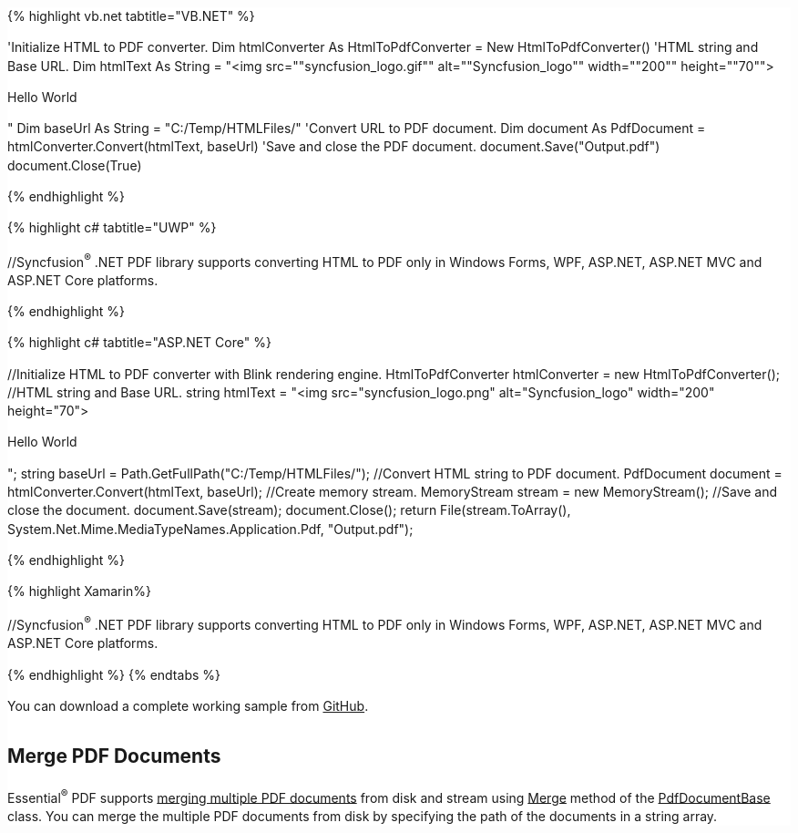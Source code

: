 {% highlight vb.net tabtitle="VB.NET" %}

'Initialize HTML to PDF converter.
Dim htmlConverter As HtmlToPdfConverter = New HtmlToPdfConverter()
'HTML string and Base URL.
Dim htmlText As String = "<html><body><img src=""syncfusion_logo.gif"" alt=""Syncfusion_logo"" width=""200"" height=""70""><p> Hello World</p></body></html>"
Dim baseUrl As String = "C:/Temp/HTMLFiles/"
'Convert URL to PDF document. 
Dim document As PdfDocument = htmlConverter.Convert(htmlText, baseUrl)
'Save and close the PDF document.
document.Save("Output.pdf")
document.Close(True)

{% endhighlight %}

{% highlight c# tabtitle="UWP" %}

//Syncfusion<sup>&reg;</sup> .NET PDF library supports converting HTML to PDF only in Windows Forms, WPF, ASP.NET, ASP.NET MVC and ASP.NET Core platforms.

{% endhighlight %}

{% highlight c# tabtitle="ASP.NET Core" %}

//Initialize HTML to PDF converter with Blink rendering engine.
HtmlToPdfConverter htmlConverter = new HtmlToPdfConverter();
//HTML string and Base URL.
string htmlText = "<html><body><img src=\"syncfusion_logo.png\" alt=\"Syncfusion_logo\" width=\"200\" height=\"70\"><p> Hello World</p></body></html>";
string baseUrl = Path.GetFullPath("C:/Temp/HTMLFiles/");
//Convert HTML string to PDF document. 
PdfDocument document = htmlConverter.Convert(htmlText, baseUrl);
//Create memory stream.
MemoryStream stream = new MemoryStream();
//Save and close the document. 
document.Save(stream);
document.Close(); 
return File(stream.ToArray(), System.Net.Mime.MediaTypeNames.Application.Pdf, "Output.pdf");

{% endhighlight %}

{% highlight  Xamarin%}

//Syncfusion<sup>&reg;</sup> .NET PDF library supports converting HTML to PDF only in Windows Forms, WPF, ASP.NET, ASP.NET MVC and ASP.NET Core platforms.

{% endhighlight %}
{% endtabs %}

You can download a complete working sample from [GitHub](https://github.com/SyncfusionExamples/PDF-Examples/tree/master/Getting%20Started/.NET/HTML_string_to_PDF_NET).

## Merge PDF Documents

Essential<sup>&reg;</sup> PDF supports [merging multiple PDF documents](https://www.syncfusion.com/document-processing/pdf-framework/net/pdf-library/merge-pdf) from disk and stream using [Merge](https://help.syncfusion.com/cr/document-processing/Syncfusion.Pdf.PdfDocumentBase.html#Syncfusion_Pdf_PdfDocumentBase_Merge_Syncfusion_Pdf_PdfDocumentBase_Syncfusion_Pdf_Parsing_PdfLoadedDocument_) method of the [PdfDocumentBase](https://help.syncfusion.com/cr/document-processing/Syncfusion.Pdf.PdfDocumentBase.html) class. You can merge the multiple PDF documents from disk by specifying the path of the documents in a string array.
